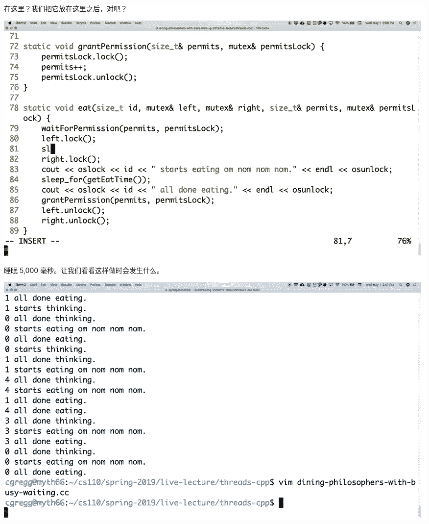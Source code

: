 在这里？我们把它放在这里之后，对吧？

![](img/048b7e540d7f0db4c80128b8a9481077_141.png)

睡眠 5,000 毫秒。让我们看看这样做时会发生什么。

![](img/048b7e540d7f0db4c80128b8a9481077_143.png)
